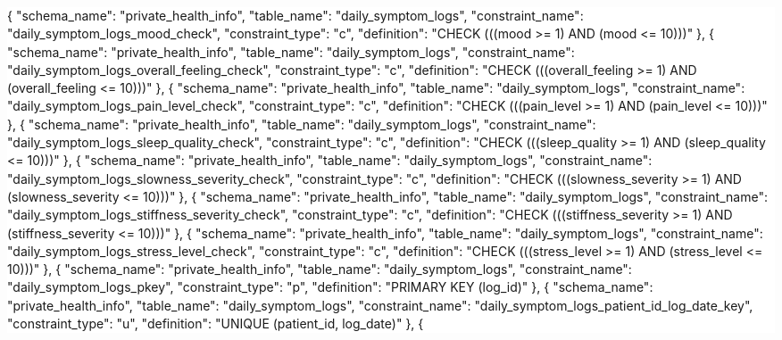   {
    "schema_name": "private_health_info",
    "table_name": "daily_symptom_logs",
    "constraint_name": "daily_symptom_logs_mood_check",
    "constraint_type": "c",
    "definition": "CHECK (((mood >= 1) AND (mood <= 10)))"
  },
  {
    "schema_name": "private_health_info",
    "table_name": "daily_symptom_logs",
    "constraint_name": "daily_symptom_logs_overall_feeling_check",
    "constraint_type": "c",
    "definition": "CHECK (((overall_feeling >= 1) AND (overall_feeling <= 10)))"
  },
  {
    "schema_name": "private_health_info",
    "table_name": "daily_symptom_logs",
    "constraint_name": "daily_symptom_logs_pain_level_check",
    "constraint_type": "c",
    "definition": "CHECK (((pain_level >= 1) AND (pain_level <= 10)))"
  },
  {
    "schema_name": "private_health_info",
    "table_name": "daily_symptom_logs",
    "constraint_name": "daily_symptom_logs_sleep_quality_check",
    "constraint_type": "c",
    "definition": "CHECK (((sleep_quality >= 1) AND (sleep_quality <= 10)))"
  },
  {
    "schema_name": "private_health_info",
    "table_name": "daily_symptom_logs",
    "constraint_name": "daily_symptom_logs_slowness_severity_check",
    "constraint_type": "c",
    "definition": "CHECK (((slowness_severity >= 1) AND (slowness_severity <= 10)))"
  },
  {
    "schema_name": "private_health_info",
    "table_name": "daily_symptom_logs",
    "constraint_name": "daily_symptom_logs_stiffness_severity_check",
    "constraint_type": "c",
    "definition": "CHECK (((stiffness_severity >= 1) AND (stiffness_severity <= 10)))"
  },
  {
    "schema_name": "private_health_info",
    "table_name": "daily_symptom_logs",
    "constraint_name": "daily_symptom_logs_stress_level_check",
    "constraint_type": "c",
    "definition": "CHECK (((stress_level >= 1) AND (stress_level <= 10)))"
  },
  {
    "schema_name": "private_health_info",
    "table_name": "daily_symptom_logs",
    "constraint_name": "daily_symptom_logs_pkey",
    "constraint_type": "p",
    "definition": "PRIMARY KEY (log_id)"
  },
  {
    "schema_name": "private_health_info",
    "table_name": "daily_symptom_logs",
    "constraint_name": "daily_symptom_logs_patient_id_log_date_key",
    "constraint_type": "u",
    "definition": "UNIQUE (patient_id, log_date)"
  },
  {